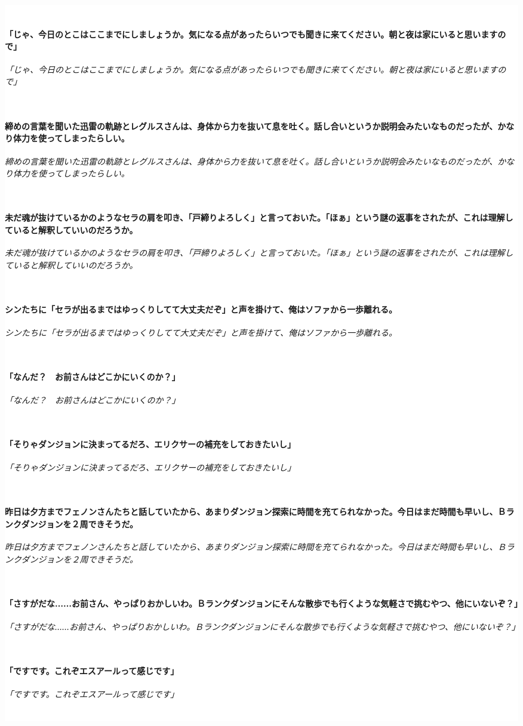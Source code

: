 &nbsp;

#### 「じゃ、今日のとこはここまでにしましょうか。気になる点があったらいつでも聞きに来てください。朝と夜は家にいると思いますので」

*「じゃ、今日のとこはここまでにしましょうか。気になる点があったらいつでも聞きに来てください。朝と夜は家にいると思いますので」*

&nbsp;

#### 締めの言葉を聞いた迅雷の軌跡とレグルスさんは、身体から力を抜いて息を吐く。話し合いというか説明会みたいなものだったが、かなり体力を使ってしまったらしい。

*締めの言葉を聞いた迅雷の軌跡とレグルスさんは、身体から力を抜いて息を吐く。話し合いというか説明会みたいなものだったが、かなり体力を使ってしまったらしい。*

&nbsp;

#### 未だ魂が抜けているかのようなセラの肩を叩き、「戸締りよろしく」と言っておいた。「ほぁ」という謎の返事をされたが、これは理解していると解釈していいのだろうか。

*未だ魂が抜けているかのようなセラの肩を叩き、「戸締りよろしく」と言っておいた。「ほぁ」という謎の返事をされたが、これは理解していると解釈していいのだろうか。*

&nbsp;

#### シンたちに「セラが出るまではゆっくりしてて大丈夫だぞ」と声を掛けて、俺はソファから一歩離れる。

*シンたちに「セラが出るまではゆっくりしてて大丈夫だぞ」と声を掛けて、俺はソファから一歩離れる。*

&nbsp;

#### 「なんだ？　お前さんはどこかにいくのか？」

*「なんだ？　お前さんはどこかにいくのか？」*

&nbsp;

#### 「そりゃダンジョンに決まってるだろ、エリクサーの補充をしておきたいし」

*「そりゃダンジョンに決まってるだろ、エリクサーの補充をしておきたいし」*

&nbsp;

#### 昨日は夕方までフェノンさんたちと話していたから、あまりダンジョン探索に時間を充てられなかった。今日はまだ時間も早いし、Ｂランクダンジョンを２周できそうだ。

*昨日は夕方までフェノンさんたちと話していたから、あまりダンジョン探索に時間を充てられなかった。今日はまだ時間も早いし、Ｂランクダンジョンを２周できそうだ。*

&nbsp;

#### 「さすがだな……お前さん、やっぱりおかしいわ。Ｂランクダンジョンにそんな散歩でも行くような気軽さで挑むやつ、他にいないぞ？」

*「さすがだな……お前さん、やっぱりおかしいわ。Ｂランクダンジョンにそんな散歩でも行くような気軽さで挑むやつ、他にいないぞ？」*

&nbsp;

#### 「ですです。これぞエスアールって感じです」

*「ですです。これぞエスアールって感じです」*

&nbsp;
